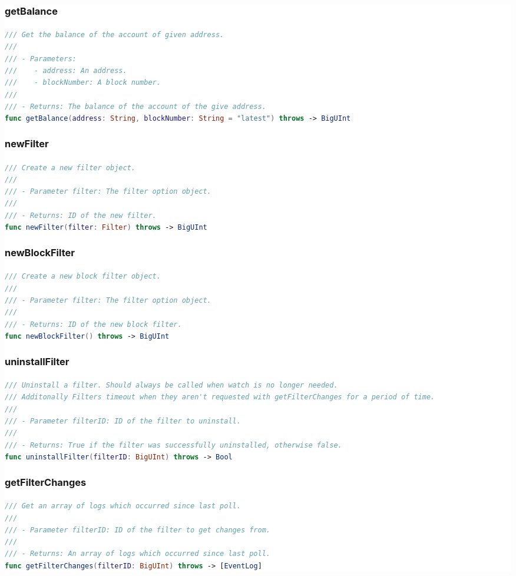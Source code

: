 ### getBalance

```swift
/// Get the balance of the account of given address.
///
/// - Parameters:
///    - address: An address.
///    - blockNumber: A block number.
///
/// - Returns: The balance of the account of the give address.
func getBalance(address: String, blockNumber: String = "latest") throws -> BigUInt
```

### newFilter

```swift
/// Create a new filter object.
///
/// - Parameter filter: The filter option object.
///
/// - Returns: ID of the new filter.
func newFilter(filter: Filter) throws -> BigUInt
```

### newBlockFilter

```swift
/// Create a new block filter object.
///
/// - Parameter filter: The filter option object.
///
/// - Returns: ID of the new block filter.
func newBlockFilter() throws -> BigUInt
```

### uninstallFilter

```swift
/// Uninstall a filter. Should always be called when watch is no longer needed.
/// Additonally Filters timeout when they aren't requested with getFilterChanges for a period of time.
///
/// - Parameter filterID: ID of the filter to uninstall.
///
/// - Returns: True if the filter was successfully uninstalled, otherwise false.
func uninstallFilter(filterID: BigUInt) throws -> Bool
```

### getFilterChanges

```swift
/// Get an array of logs which occurred since last poll.
///
/// - Parameter filterID: ID of the filter to get changes from.
///
/// - Returns: An array of logs which occurred since last poll.
func getFilterChanges(filterID: BigUInt) throws -> [EventLog]
```
